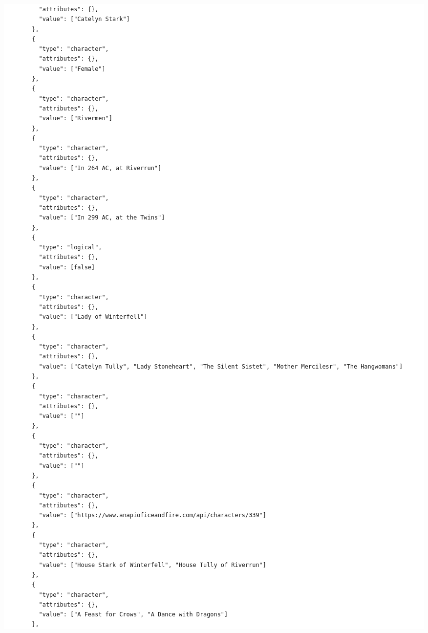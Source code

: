               "attributes": {},
              "value": ["Catelyn Stark"]
            },
            {
              "type": "character",
              "attributes": {},
              "value": ["Female"]
            },
            {
              "type": "character",
              "attributes": {},
              "value": ["Rivermen"]
            },
            {
              "type": "character",
              "attributes": {},
              "value": ["In 264 AC, at Riverrun"]
            },
            {
              "type": "character",
              "attributes": {},
              "value": ["In 299 AC, at the Twins"]
            },
            {
              "type": "logical",
              "attributes": {},
              "value": [false]
            },
            {
              "type": "character",
              "attributes": {},
              "value": ["Lady of Winterfell"]
            },
            {
              "type": "character",
              "attributes": {},
              "value": ["Catelyn Tully", "Lady Stoneheart", "The Silent Sistet", "Mother Mercilesr", "The Hangwomans"]
            },
            {
              "type": "character",
              "attributes": {},
              "value": [""]
            },
            {
              "type": "character",
              "attributes": {},
              "value": [""]
            },
            {
              "type": "character",
              "attributes": {},
              "value": ["https://www.anapioficeandfire.com/api/characters/339"]
            },
            {
              "type": "character",
              "attributes": {},
              "value": ["House Stark of Winterfell", "House Tully of Riverrun"]
            },
            {
              "type": "character",
              "attributes": {},
              "value": ["A Feast for Crows", "A Dance with Dragons"]
            },